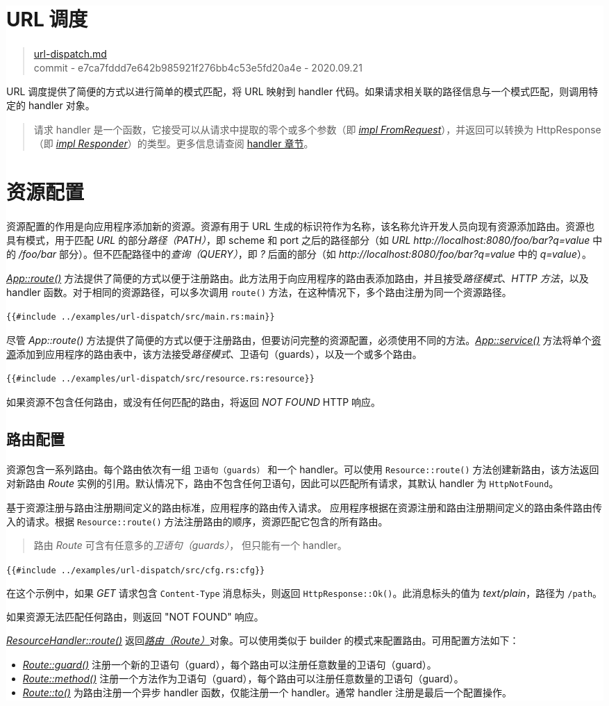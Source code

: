 # URL 调度

> [url-dispatch.md](https://github.com/actix/actix-website/blob/master/content/docs/url-dispatch.md)
> <br />
> commit - e7ca7fddd7e642b985921f276bb4c53e5fd20a4e - 2020.09.21

URL 调度提供了简便的方式以进行简单的模式匹配，将 URL 映射到 handler 代码。如果请求相关联的路径信息与一个模式匹配，则调用特定的 handler 对象。

> 请求 handler 是一个函数，它接受可以从请求中提取的零个或多个参数（即 [*impl FromRequest*][implfromrequest]），并返回可以转换为 HttpResponse（即 [*impl Responder*][implresponder]）的类型。更多信息请查阅 [handler 章节](./handlers.md)。

# 资源配置

资源配置的作用是向应用程序添加新的资源。资源有用于 URL 生成的标识符作为名称，该名称允许开发人员向现有资源添加路由。资源也具有模式，用于匹配 *URL* 的部分*路径（PATH）*，即 scheme 和 port 之后的路径部分（如 *URL http://localhost:8080/foo/bar?q=value* 中的 */foo/bar* 部分）。但不匹配路径中的*查询（QUERY）*，即 *?* 后面的部分（如 *http://localhost:8080/foo/bar?q=value* 中的 *q=value*）。

[*App::route()*][approute] 方法提供了简便的方式以便于注册路由。此方法用于向应用程序的路由表添加路由，并且接受*路径模式*、*HTTP 方法*，以及 handler 函数。对于相同的资源路径，可以多次调用 `route()` 方法，在这种情况下，多个路由注册为同一个资源路径。

```rust,edition2018,no_run,noplaypen
{{#include ../examples/url-dispatch/src/main.rs:main}}
```

尽管 *App::route()* 方法提供了简便的方式以便于注册路由，但要访问完整的资源配置，必须使用不同的方法。[*App::service()*][appservice] 方法将单个[资源][webresource]添加到应用程序的路由表中，该方法接受*路径模式*、卫语句（guards），以及一个或多个路由。

```rust,edition2018,no_run,noplaypen
{{#include ../examples/url-dispatch/src/resource.rs:resource}}
```

如果资源不包含任何路由，或没有任何匹配的路由，将返回 *NOT FOUND* HTTP 响应。

## 路由配置

资源包含一系列路由。每个路由依次有一组 `卫语句（guards）` 和一个 handler。可以使用 `Resource::route()` 方法创建新路由，该方法返回对新路由 *Route* 实例的引用。默认情况下，路由不包含任何卫语句，因此可以匹配所有请求，其默认 handler 为 `HttpNotFound`。

基于资源注册与路由注册期间定义的路由标准，应用程序的路由传入请求。
应用程序根据在资源注册和路由注册期间定义的路由条件路由传入的请求。根据 `Resource::route()` 方法注册路由的顺序，资源匹配它包含的所有路由。

> 路由 *Route* 可含有任意多的*卫语句（guards）*， 但只能有一个 handler。

```rust,edition2018,no_run,noplaypen
{{#include ../examples/url-dispatch/src/cfg.rs:cfg}}
```

在这个示例中，如果 *GET* 请求包含 `Content-Type` 消息标头，则返回 `HttpResponse::Ok()`。此消息标头的值为 *text/plain*，路径为 `/path`。

如果资源无法匹配任何路由，则返回 "NOT FOUND" 响应。

[*ResourceHandler::route()*][resourcehandler] 返回[*路由（Route）*][route]对象。可以使用类似于 builder 的模式来配置路由。可用配置方法如下：

* [*Route::guard()*][routeguard] 注册一个新的卫语句（guard），每个路由可以注册任意数量的卫语句（guard）。
* [*Route::method()*][routemethod] 注册一个方法作为卫语句（guard），每个路由可以注册任意数量的卫语句（guard）。
* [*Route::to()*][routeto] 为路由注册一个异步 handler 函数，仅能注册一个 handler。通常 handler 注册是最后一个配置操作。


[approute]: https://docs.rs/actix-web/3/actix_web/struct.App.html#method.route
[appservice]: https://docs.rs/actix-web/3/actix_web/struct.App.html?search=#method.service
[webresource]: https://docs.rs/actix-web/3/actix_web/struct.Resource.html
[resourcehandler]: https://docs.rs/actix-web/3/actix_web/struct.Resource.html#method.route
[route]: https://docs.rs/actix-web/3/actix_web/struct.Route.html
[routeguard]: https://docs.rs/actix-web/3/actix_web/struct.Route.html#method.guard
[routemethod]: https://docs.rs/actix-web/3/actix_web/struct.Route.html#method.method
[routeto]: https://docs.rs/actix-web/3/actix_web/struct.Route.html#method.to
[matchinfo]: https://docs.rs/actix-web/3/actix_web/struct.HttpRequest.html#method.match_info
[pathget]: https://docs.rs/actix-web/3/actix_web/dev/struct.Path.html#method.get
[pathstruct]: https://docs.rs/actix-web/3/actix_web/dev/struct.Path.html
[query]: https://docs.rs/actix-web/3/actix_web/web/struct.Query.html
[urlfor]: https://docs.rs/actix-web/3/actix_web/struct.HttpRequest.html#method.url_for
[urlobj]: https://docs.rs/url/1.7.2/url/struct.Url.html
[guardtrait]: https://docs.rs/actix-web/3/actix_web/guard/trait.Guard.html
[guardfuncs]: https://docs.rs/actix-web/3/actix_web/guard/index.html#functions
[requestextensions]: https://docs.rs/actix-web/3/actix_web/struct.HttpRequest.html#method.extensions
[implfromrequest]: https://docs.rs/actix-web/3/actix_web/trait.FromRequest.html
[implresponder]: https://docs.rs/actix-web/3/actix_web/trait.Responder.html